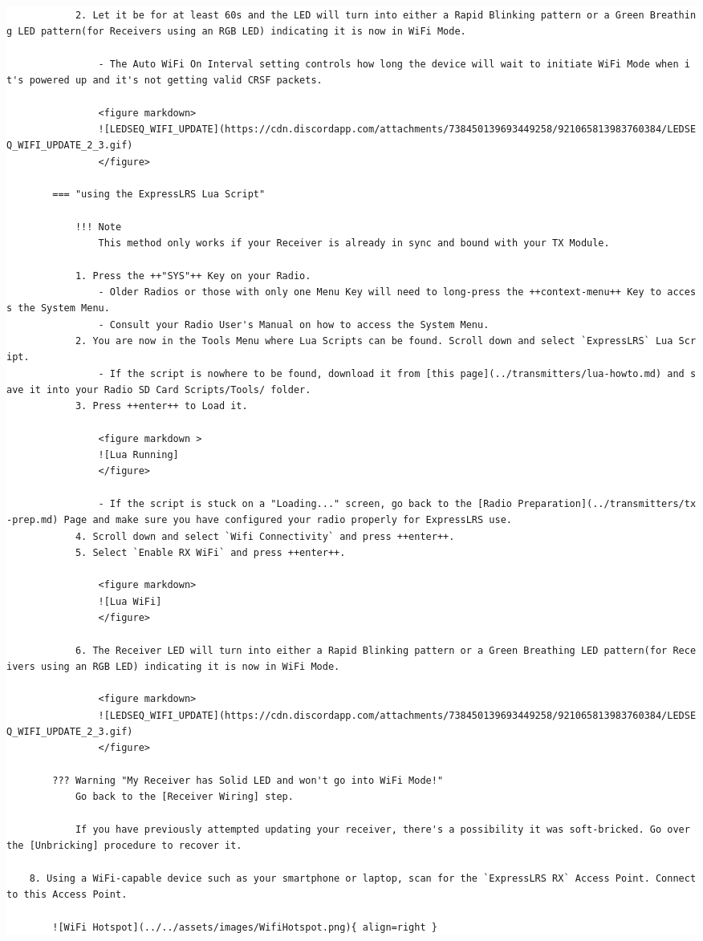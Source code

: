                 2. Let it be for at least 60s and the LED will turn into either a Rapid Blinking pattern or a Green Breathing LED pattern(for Receivers using an RGB LED) indicating it is now in WiFi Mode.

                    - The Auto WiFi On Interval setting controls how long the device will wait to initiate WiFi Mode when it's powered up and it's not getting valid CRSF packets.

                    <figure markdown>
                    ![LEDSEQ_WIFI_UPDATE](https://cdn.discordapp.com/attachments/738450139693449258/921065813983760384/LEDSEQ_WIFI_UPDATE_2_3.gif)
                    </figure>

            === "using the ExpressLRS Lua Script" 

                !!! Note
                    This method only works if your Receiver is already in sync and bound with your TX Module.

                1. Press the ++"SYS"++ Key on your Radio.
                    - Older Radios or those with only one Menu Key will need to long-press the ++context-menu++ Key to access the System Menu.
                    - Consult your Radio User's Manual on how to access the System Menu.
                2. You are now in the Tools Menu where Lua Scripts can be found. Scroll down and select `ExpressLRS` Lua Script.
                    - If the script is nowhere to be found, download it from [this page](../transmitters/lua-howto.md) and save it into your Radio SD Card Scripts/Tools/ folder.
                3. Press ++enter++ to Load it.
            
                    <figure markdown >
                    ![Lua Running]
                    </figure> 

                    - If the script is stuck on a "Loading..." screen, go back to the [Radio Preparation](../transmitters/tx-prep.md) Page and make sure you have configured your radio properly for ExpressLRS use.
                4. Scroll down and select `Wifi Connectivity` and press ++enter++.
                5. Select `Enable RX WiFi` and press ++enter++.
            
                    <figure markdown>
                    ![Lua WiFi]
                    </figure>
            
                6. The Receiver LED will turn into either a Rapid Blinking pattern or a Green Breathing LED pattern(for Receivers using an RGB LED) indicating it is now in WiFi Mode.

                    <figure markdown>
                    ![LEDSEQ_WIFI_UPDATE](https://cdn.discordapp.com/attachments/738450139693449258/921065813983760384/LEDSEQ_WIFI_UPDATE_2_3.gif)
                    </figure>

            ??? Warning "My Receiver has Solid LED and won't go into WiFi Mode!"
                Go back to the [Receiver Wiring] step.
                
                If you have previously attempted updating your receiver, there's a possibility it was soft-bricked. Go over the [Unbricking] procedure to recover it.

        8. Using a WiFi-capable device such as your smartphone or laptop, scan for the `ExpressLRS RX` Access Point. Connect to this Access Point.

            ![WiFi Hotspot](../../assets/images/WifiHotspot.png){ align=right }


[Lua Running]: ../../assets/images/lua/config-bw.png
[Lua WiFi]: ../../assets/images/lua/wifi-bw.png
[Configurator Release]: ../../assets/images/ConfiguratorRelease.png
[Temp RX]: ../../assets/images/build-temp-rx.png
[Build & Flash]: ../../assets/images/BuildFlash.png
[Build]: ../../assets/images/Build.png
[CP210x]: ../../assets/images/device-mngr-cp210x.png
[Old File Upload]: ../../assets/images/web-firmwareupdate.png
[Receiver Wiring]: ../receivers/wiring-up.md
[Unbricking]: ../unbricking.md
[Configured]: ../receivers/configuring-fc.md
[firmware options]: ../firmware-options.md
[Receiver Wiring]: ../wiring-up/#connecting-a-receiver